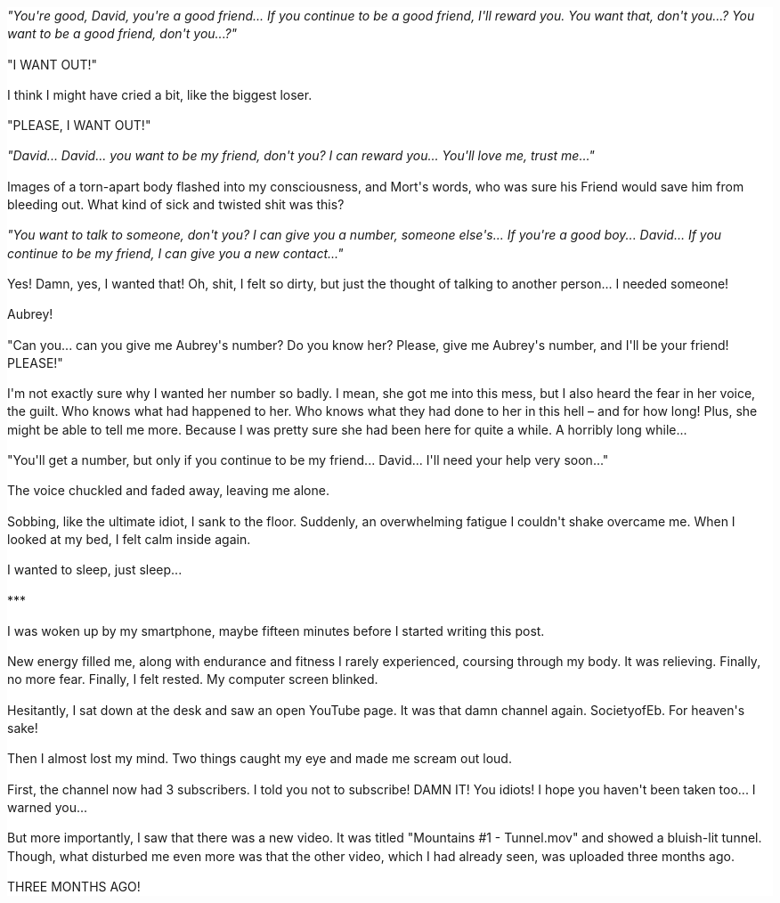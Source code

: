 *"You're good, David, you're a good friend... If you continue to be a good friend, I'll reward you. You want that, don't you...? You want to be a good friend, don't you...?"*

"I WANT OUT!"

I think I might have cried a bit, like the biggest loser.

"PLEASE, I WANT OUT!"

*"David... David... you want to be my friend, don't you? I can reward you... You'll love me, trust me..."*

Images of a torn-apart body flashed into my consciousness, and Mort's words, who was sure his Friend would save him from bleeding out. What kind of sick and twisted shit was this?

*"You want to talk to someone, don't you? I can give you a number, someone else's... If you're a good boy... David… If you continue to be my friend, I can give you a new contact..."*

Yes! Damn, yes, I wanted that! Oh, shit, I felt so dirty, but just the thought of talking to another person... I needed someone!

Aubrey!

"Can you... can you give me Aubrey's number? Do you know her? Please, give me Aubrey's number, and I'll be your friend! PLEASE!"

I'm not exactly sure why I wanted her number so badly. I mean, she got me into this mess, but I also heard the fear in her voice, the guilt. Who knows what had happened to her. Who knows what they had done to her in this hell – and for how long! Plus, she might be able to tell me more. Because I was pretty sure she had been here for quite a while. A horribly long while...

"You'll get a number, but only if you continue to be my friend... David... I'll need your help very soon..."
  
The voice chuckled and faded away, leaving me alone.

Sobbing, like the ultimate idiot, I sank to the floor. Suddenly, an overwhelming fatigue I couldn't shake overcame me. When I looked at my bed, I felt calm inside again.

I wanted to sleep, just sleep...

\*\*\*

I was woken up by my smartphone, maybe fifteen minutes before I started writing this post.
  
New energy filled me, along with endurance and fitness I rarely experienced, coursing through my body. It was relieving. Finally, no more fear. Finally, I felt rested. My computer screen blinked. 

Hesitantly, I sat down at the desk and saw an open YouTube page. It was that damn channel again. SocietyofEb. For heaven's sake!

Then I almost lost my mind. Two things caught my eye and made me scream out loud.
  
First, the channel now had 3 subscribers. I told you not to subscribe! DAMN IT! You idiots! I hope you haven't been taken too... I warned you...

But more importantly, I saw that there was a new video. It was titled "Mountains #1 - Tunnel.mov" and showed a bluish-lit tunnel. Though, what disturbed me even more was that the other video, which I had already seen, was uploaded three months ago.

THREE MONTHS AGO! 
